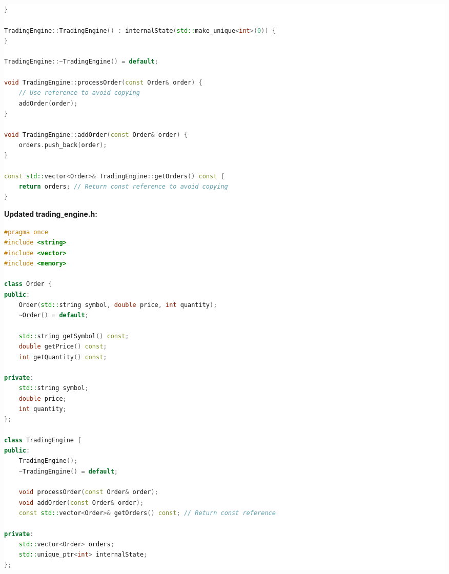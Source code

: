 ```cpp
}

TradingEngine::TradingEngine() : internalState(std::make_unique<int>(0)) {
}

TradingEngine::~TradingEngine() = default;

void TradingEngine::processOrder(const Order& order) {
    // Use reference to avoid copying
    addOrder(order);
}

void TradingEngine::addOrder(const Order& order) {
    orders.push_back(order);
}

const std::vector<Order>& TradingEngine::getOrders() const {
    return orders; // Return const reference to avoid copying
}
```

**Updated trading_engine.h:**
```cpp
#pragma once
#include <string>
#include <vector>
#include <memory>

class Order {
public:
    Order(std::string symbol, double price, int quantity);
    ~Order() = default;
    
    std::string getSymbol() const;
    double getPrice() const;
    int getQuantity() const;
    
private:
    std::string symbol;
    double price;
    int quantity;
};

class TradingEngine {
public:
    TradingEngine();
    ~TradingEngine() = default;
    
    void processOrder(const Order& order);
    void addOrder(const Order& order);
    const std::vector<Order>& getOrders() const; // Return const reference
    
private:
    std::vector<Order> orders;
    std::unique_ptr<int> internalState;
};
```
